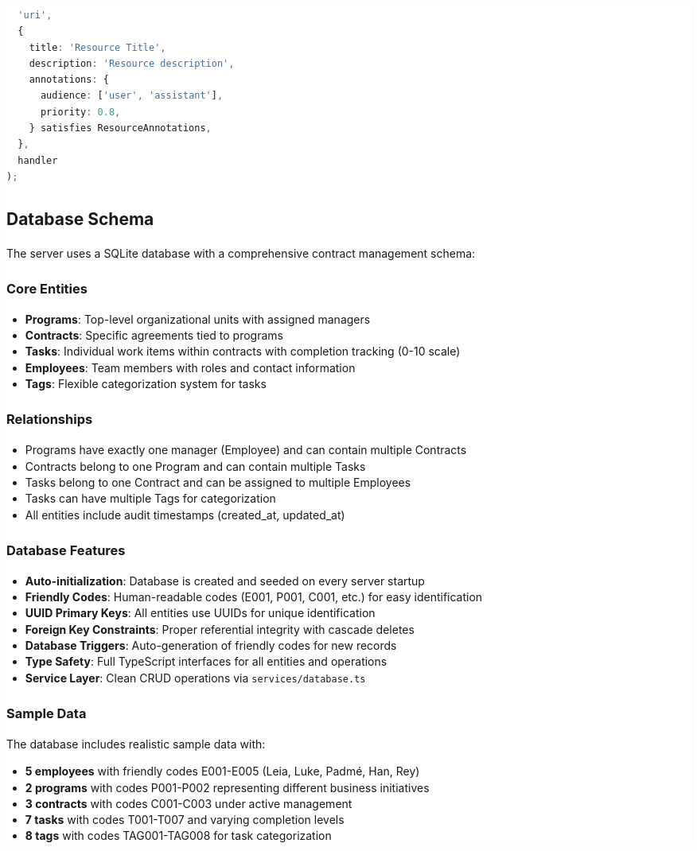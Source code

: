 ```typescript
  'uri',
  {
    title: 'Resource Title',
    description: 'Resource description',
    annotations: {
      audience: ['user', 'assistant'],
      priority: 0.8,
    } satisfies ResourceAnnotations,
  },
  handler
);
```

## Database Schema

The server uses a SQLite database with a comprehensive contract management schema:

### Core Entities

- **Programs**: Top-level organizational units with assigned managers
- **Contracts**: Specific agreements tied to programs
- **Tasks**: Individual work items within contracts with completion tracking (0-10 scale)
- **Employees**: Team members with roles and contact information
- **Tags**: Flexible categorization system for tasks

### Relationships

- Programs have exactly one manager (Employee) and can contain multiple Contracts
- Contracts belong to one Program and can contain multiple Tasks
- Tasks belong to one Contract and can be assigned to multiple Employees
- Tasks can have multiple Tags for categorization
- All entities include audit timestamps (created_at, updated_at)

### Database Features

- **Auto-initialization**: Database is created and seeded on every server startup
- **Friendly Codes**: Human-readable codes (E001, P001, C001, etc.) for easy identification
- **UUID Primary Keys**: All entities use UUIDs for unique identification
- **Foreign Key Constraints**: Proper referential integrity with cascade deletes
- **Database Triggers**: Auto-generation of friendly codes for new records
- **Type Safety**: Full TypeScript interfaces for all entities and operations
- **Service Layer**: Clean CRUD operations via `services/database.ts`

### Sample Data

The database includes realistic sample data with:

- **5 employees** with friendly codes E001-E005 (Leia, Luke, Padmé, Han, Rey)
- **2 programs** with codes P001-P002 representing different business initiatives
- **3 contracts** with codes C001-C003 under active management
- **7 tasks** with codes T001-T007 and varying completion levels
- **8 tags** with codes TAG001-TAG008 for task categorization
